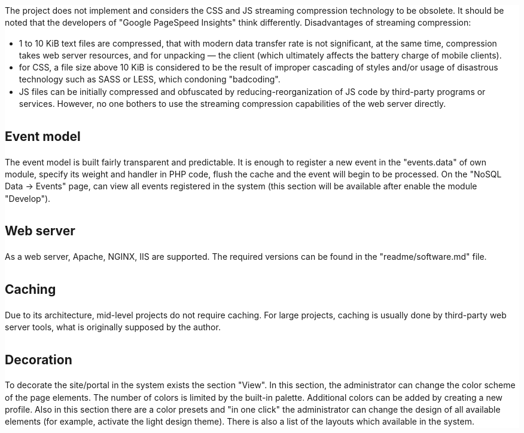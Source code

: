 The project does not implement and considers the CSS and JS streaming
compression technology to be obsolete.
It should be noted that the developers of "Google PageSpeed Insights" think differently.
Disadvantages of streaming compression:
- 1 to 10 KiB text files are compressed, that with modern data
  transfer rate is not significant, at the same time, compression
  takes web server resources, and for unpacking — the client (which
  ultimately affects the battery charge of mobile clients).
- for CSS, a file size above 10 KiB is considered to be the result
  of improper cascading of styles and/or usage of disastrous
  technology such as SASS or LESS, which condoning "badcoding".
- JS files can be initially compressed and obfuscated by
  reducing-reorganization of JS code by third-party
  programs or services.
However, no one bothers to use the streaming compression capabilities
of the web server directly.


Event model
---------------------------------------------------------------------

The event model is built fairly transparent and predictable.
It is enough to register a new event in the "events.data" of own module,
specify its weight and handler in PHP code, flush the cache and
the event will begin to be processed. On the "NoSQL Data → Events" page,
can view all events registered in the system (this section will be
available after enable the module "Develop").


Web server
---------------------------------------------------------------------

As a web server, Apache, NGINX, IIS are supported.
The required versions can be found in the "readme/software.md" file.


Caching
---------------------------------------------------------------------

Due to its architecture, mid-level projects do not require caching.
For large projects, caching is usually done by third-party web server tools,
what is originally supposed by the author.


Decoration
---------------------------------------------------------------------

To decorate the site/portal in the system exists the section "View".
In this section, the administrator can change the color scheme of the page elements.
The number of colors is limited by the built-in palette.
Additional colors can be added by creating a new profile.
Also in this section there are a color presets and "in one click" the
administrator can change the design of all available elements (for example,
activate the light design theme). There is also a list of the layouts which
available in the system.
